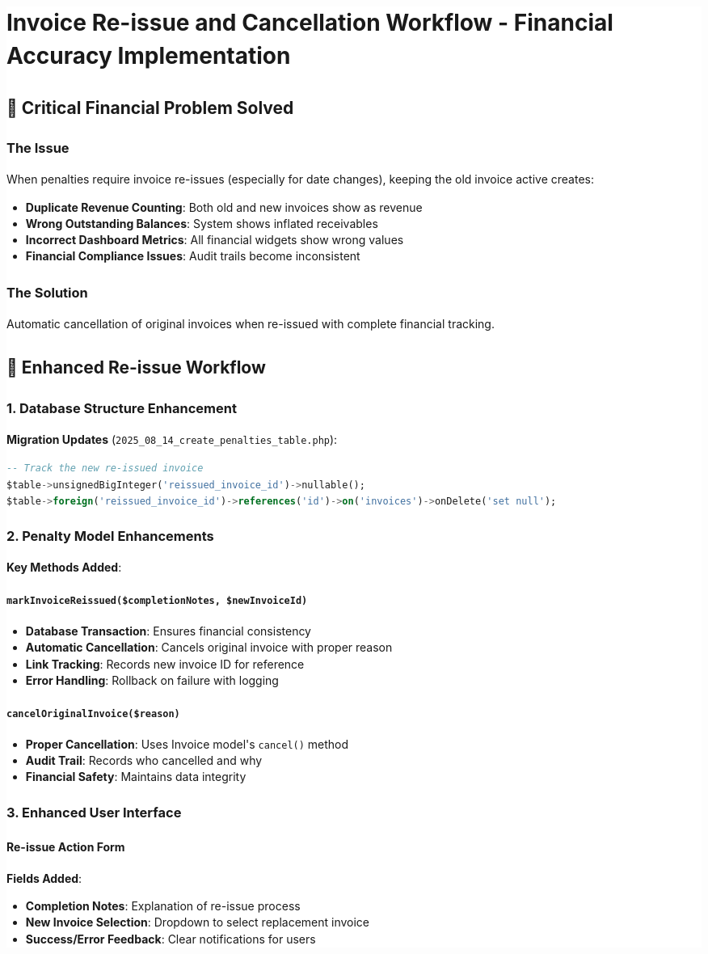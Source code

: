 # Invoice Re-issue and Cancellation Workflow - Financial Accuracy Implementation

## 🎯 Critical Financial Problem Solved

### The Issue
When penalties require invoice re-issues (especially for date changes), keeping the old invoice active creates:
- **Duplicate Revenue Counting**: Both old and new invoices show as revenue
- **Wrong Outstanding Balances**: System shows inflated receivables
- **Incorrect Dashboard Metrics**: All financial widgets show wrong values
- **Financial Compliance Issues**: Audit trails become inconsistent

### The Solution
Automatic cancellation of original invoices when re-issued with complete financial tracking.

## 🔄 Enhanced Re-issue Workflow

### 1. Database Structure Enhancement
**Migration Updates** (`2025_08_14_create_penalties_table.php`):
```sql
-- Track the new re-issued invoice
$table->unsignedBigInteger('reissued_invoice_id')->nullable();
$table->foreign('reissued_invoice_id')->references('id')->on('invoices')->onDelete('set null');
```

### 2. Penalty Model Enhancements
**Key Methods Added**:

#### `markInvoiceReissued($completionNotes, $newInvoiceId)`
- **Database Transaction**: Ensures financial consistency
- **Automatic Cancellation**: Cancels original invoice with proper reason
- **Link Tracking**: Records new invoice ID for reference
- **Error Handling**: Rollback on failure with logging

#### `cancelOriginalInvoice($reason)`
- **Proper Cancellation**: Uses Invoice model's `cancel()` method
- **Audit Trail**: Records who cancelled and why
- **Financial Safety**: Maintains data integrity

### 3. Enhanced User Interface

#### Re-issue Action Form
**Fields Added**:
- **Completion Notes**: Explanation of re-issue process
- **New Invoice Selection**: Dropdown to select replacement invoice
- **Success/Error Feedback**: Clear notifications for users
